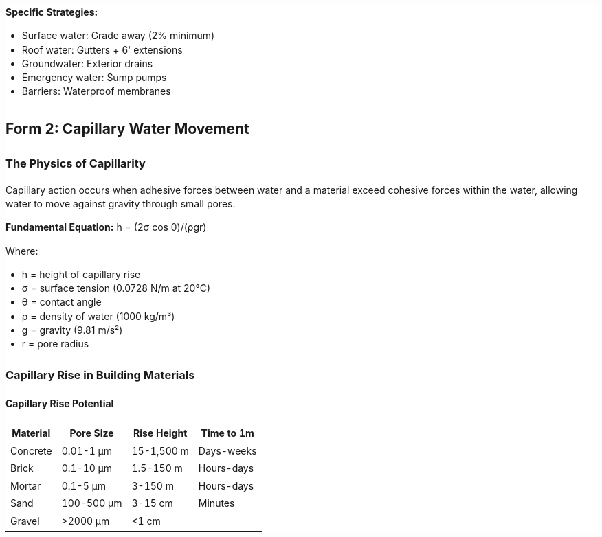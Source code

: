 **Specific Strategies:**
- Surface water: Grade away (2% minimum)
- Roof water: Gutters + 6' extensions
- Groundwater: Exterior drains
- Emergency water: Sump pumps
- Barriers: Waterproof membranes

## Form 2: Capillary Water Movement

### The Physics of Capillarity

Capillary action occurs when adhesive forces between water and a material exceed cohesive forces within the water, allowing water to move against gravity through small pores.

**Fundamental Equation:**
h = (2σ cos θ)/(ρgr)

Where:
- h = height of capillary rise
- σ = surface tension (0.0728 N/m at 20°C)
- θ = contact angle
- ρ = density of water (1000 kg/m³)
- g = gravity (9.81 m/s²)
- r = pore radius

### Capillary Rise in Building Materials

<div class="capillary-data">
  <h4>Capillary Rise Potential</h4>
  <table>
    <tr>
      <th>Material</th>
      <th>Pore Size</th>
      <th>Rise Height</th>
      <th>Time to 1m</th>
    </tr>
    <tr>
      <td>Concrete</td>
      <td>0.01-1 μm</td>
      <td>15-1,500 m</td>
      <td>Days-weeks</td>
    </tr>
    <tr>
      <td>Brick</td>
      <td>0.1-10 μm</td>
      <td>1.5-150 m</td>
      <td>Hours-days</td>
    </tr>
    <tr>
      <td>Mortar</td>
      <td>0.1-5 μm</td>
      <td>3-150 m</td>
      <td>Hours-days</td>
    </tr>
    <tr>
      <td>Sand</td>
      <td>100-500 μm</td>
      <td>3-15 cm</td>
      <td>Minutes</td>
    </tr>
    <tr>
      <td>Gravel</td>
      <td>>2000 μm</td>
      <td><1 cm</td>